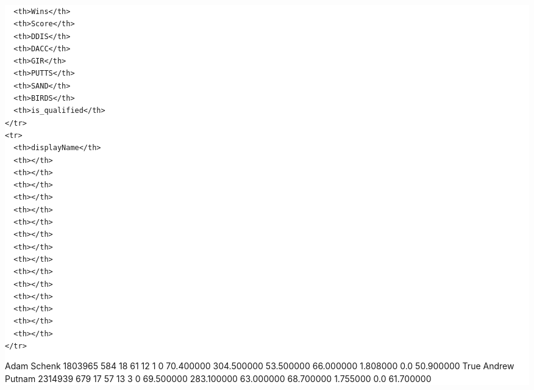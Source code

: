      <th>Wins</th>
      <th>Score</th>
      <th>DDIS</th>
      <th>DACC</th>
      <th>GIR</th>
      <th>PUTTS</th>
      <th>SAND</th>
      <th>BIRDS</th>
      <th>is_qualified</th>
    </tr>
    <tr>
      <th>displayName</th>
      <th></th>
      <th></th>
      <th></th>
      <th></th>
      <th></th>
      <th></th>
      <th></th>
      <th></th>
      <th></th>
      <th></th>
      <th></th>
      <th></th>
      <th></th>
      <th></th>
      <th></th>
    </tr>
  </thead>
  <tbody>
    <tr>
      <th>Adam Schenk</th>
      <td>1803965</td>
      <td>584</td>
      <td>18</td>
      <td>61</td>
      <td>12</td>
      <td>1</td>
      <td>0</td>
      <td>70.400000</td>
      <td>304.500000</td>
      <td>53.500000</td>
      <td>66.000000</td>
      <td>1.808000</td>
      <td>0.0</td>
      <td>50.900000</td>
      <td>True</td>
    </tr>
    <tr>
      <th>Andrew Putnam</th>
      <td>2314939</td>
      <td>679</td>
      <td>17</td>
      <td>57</td>
      <td>13</td>
      <td>3</td>
      <td>0</td>
      <td>69.500000</td>
      <td>283.100000</td>
      <td>63.000000</td>
      <td>68.700000</td>
      <td>1.755000</td>
      <td>0.0</td>
      <td>61.700000</td>